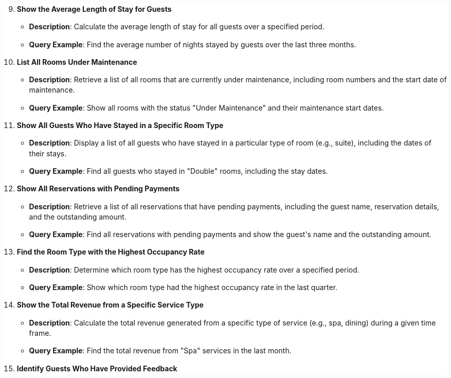 
9. **Show the Average Length of Stay for Guests** 

  

   - **Description**: Calculate the average length of stay for all guests over a specified period. 

   - **Query Example**: Find the average number of nights stayed by guests over the last three months. 

  

10. **List All Rooms Under Maintenance** 

  

    - **Description**: Retrieve a list of all rooms that are currently under maintenance, including room numbers and the start date of maintenance. 

    - **Query Example**: Show all rooms with the status "Under Maintenance" and their maintenance start dates. 

  

11. **Show All Guests Who Have Stayed in a Specific Room Type** 

  

    - **Description**: Display a list of all guests who have stayed in a particular type of room (e.g., suite), including the dates of their stays. 

    - **Query Example**: Find all guests who stayed in "Double" rooms, including the stay dates. 

  

12. **Show All Reservations with Pending Payments** 

  

    - **Description**: Retrieve a list of all reservations that have pending payments, including the guest name, reservation details, and the outstanding amount. 

    - **Query Example**: Find all reservations with pending payments and show the guest's name and the outstanding amount. 

  

13. **Find the Room Type with the Highest Occupancy Rate** 

  

    - **Description**: Determine which room type has the highest occupancy rate over a specified period. 

    - **Query Example**: Show which room type had the highest occupancy rate in the last quarter. 

  

14. **Show the Total Revenue from a Specific Service Type** 

  

    - **Description**: Calculate the total revenue generated from a specific type of service (e.g., spa, dining) during a given time frame. 

    - **Query Example**: Find the total revenue from "Spa" services in the last month. 

  

15. **Identify Guests Who Have Provided Feedback** 

  